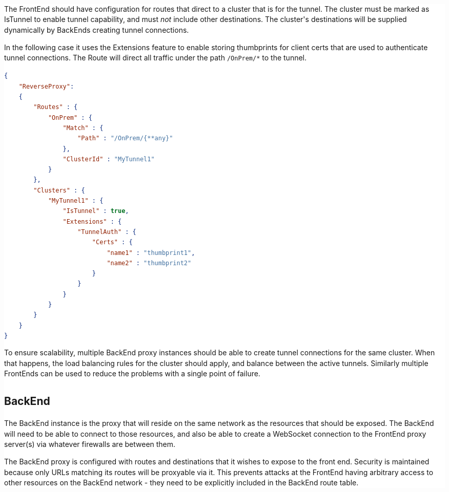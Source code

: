 The FrontEnd should have configuration for routes that direct to a cluster that is for the tunnel. The cluster must be marked as IsTunnel to enable tunnel capability, and must *not* include other destinations. The cluster's destinations will be supplied dynamically by BackEnds creating tunnel connections.

In the following case it uses the Extensions feature to enable storing thumbprints for client certs that are used to authenticate tunnel connections. The Route will direct all traffic under the path `/OnPrem/*` to the tunnel.

``` json
{
    "ReverseProxy":
    {
        "Routes" : {
            "OnPrem" : {
                "Match" : {
                    "Path" : "/OnPrem/{**any}"
                },
                "ClusterId" : "MyTunnel1"
            }
        },
        "Clusters" : {
            "MyTunnel1" : {
                "IsTunnel" : true,
                "Extensions" : {
                    "TunnelAuth" : {
                        "Certs" : {
                            "name1" : "thumbprint1",
                            "name2" : "thumbprint2"
                        }
                    }
                }
            }
        }
    }
}
```

To ensure scalability, multiple BackEnd proxy instances should be able to create tunnel connections for the same cluster. When that happens, the load balancing rules for the cluster should apply, and balance between the active tunnels. Similarly multiple FrontEnds can be used to reduce the problems with a single point of failure.

## BackEnd

The BackEnd instance is the proxy that will reside on the same network as the resources that should be exposed. The BackEnd will need to be able to connect to those resources, and also be able to create a WebSocket connection to the FrontEnd proxy server(s) via whatever firewalls are between them.

The BackEnd proxy is configured with routes and destinations that it wishes to expose to the front end. Security is maintained because only URLs matching its routes will be proxyable via it. This prevents attacks at the FrontEnd having arbitrary access to other resources on the BackEnd network - they need to be explicitly included in the BackEnd route table.
